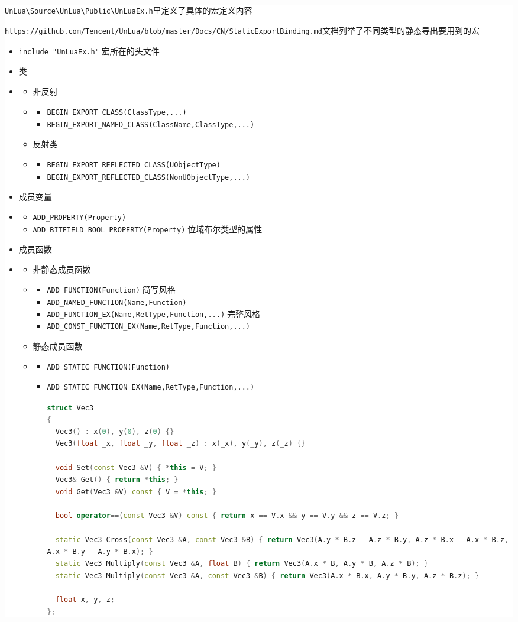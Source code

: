`UnLua\Source\UnLua\Public\UnLuaEx.h`里定义了具体的宏定义内容

`https://github.com/Tencent/UnLua/blob/master/Docs/CN/StaticExportBinding.md`文档列举了不同类型的静态导出要用到的宏



- `include "UnLuaEx.h"`		宏所在的头文件

- 类

- - 非反射

  - - `BEGIN_EXPORT_CLASS(ClassType,...)`
    - `BEGIN_EXPORT_NAMED_CLASS(ClassName,ClassType,...)`

  - 反射类

  - - `BEGIN_EXPORT_REFLECTED_CLASS(UObjectType)`
    - `BEGIN_EXPORT_REFLECTED_CLASS(NonUObjectType,...)`

- 成员变量

- - `ADD_PROPERTY(Property)`
  - `ADD_BITFIELD_BOOL_PROPERTY(Property)` 位域布尔类型的属性

- 成员函数

- - 非静态成员函数

  - - `ADD_FUNCTION(Function)`	简写风格
    - `ADD_NAMED_FUNCTION(Name,Function)`
    - `ADD_FUNCTION_EX(Name,RetType,Function,...)`   完整风格
    - `ADD_CONST_FUNCTION_EX(Name,RetType,Function,...)`

  - 静态成员函数

  - - `ADD_STATIC_FUNCTION(Function)`

    - `ADD_STATIC_FUNCTION_EX(Name,RetType,Function,...)`

      ```cpp
      struct Vec3
      {
      	Vec3() : x(0), y(0), z(0) {}
      	Vec3(float _x, float _y, float _z) : x(_x), y(_y), z(_z) {}
      
      	void Set(const Vec3 &V) { *this = V; }
      	Vec3& Get() { return *this; }
      	void Get(Vec3 &V) const { V = *this; }
      
      	bool operator==(const Vec3 &V) const { return x == V.x && y == V.y && z == V.z; }
      
      	static Vec3 Cross(const Vec3 &A, const Vec3 &B) { return Vec3(A.y * B.z - A.z * B.y, A.z * B.x - A.x * B.z, A.x * B.y - A.y * B.x); }
      	static Vec3 Multiply(const Vec3 &A, float B) { return Vec3(A.x * B, A.y * B, A.z * B); }
      	static Vec3 Multiply(const Vec3 &A, const Vec3 &B) { return Vec3(A.x * B.x, A.y * B.y, A.z * B.z); }
      
      	float x, y, z;
      };
      